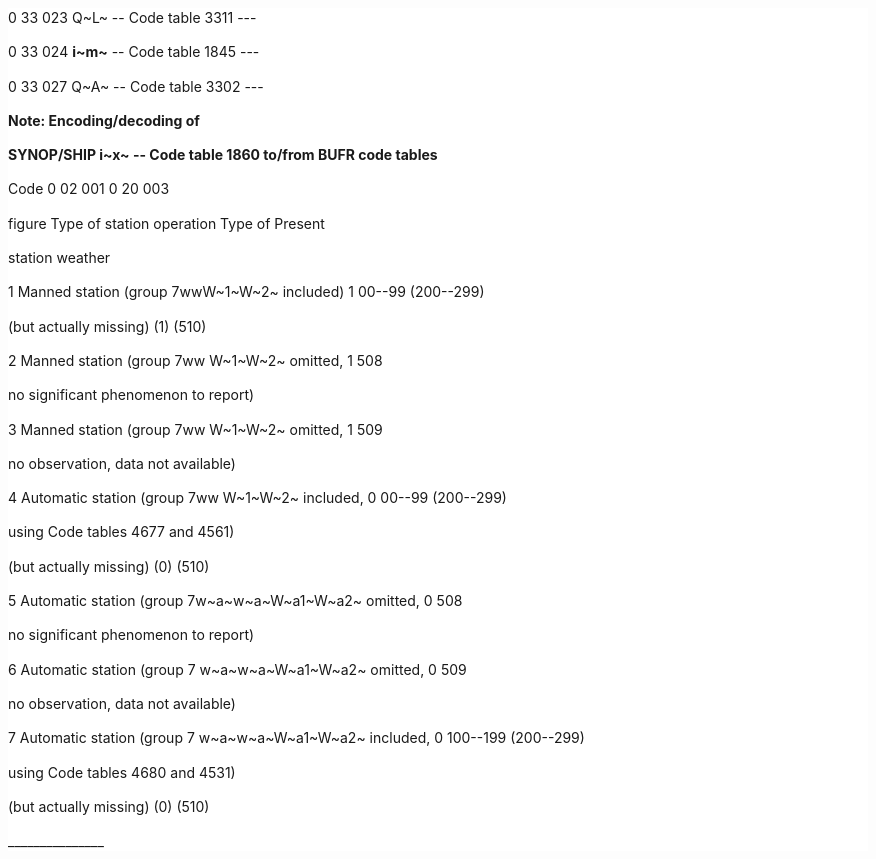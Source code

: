 0 33 023 Q~L~ -- Code table 3311 ---

0 33 024 **i~m~** -- Code table 1845 ---

0 33 027 Q~A~ -- Code table 3302 ---

**Note: Encoding/decoding of**

**SYNOP/SHIP i~x~ -- Code table 1860 to/from BUFR code tables**

Code 0 02 001 0 20 003

figure Type of station operation Type of Present

station weather

1 Manned station (group 7wwW~1~W~2~ included) 1 00--99 (200--299)

(but actually missing) (1) (510)

2 Manned station (group 7ww W~1~W~2~ omitted, 1 508

no significant phenomenon to report)

3 Manned station (group 7ww W~1~W~2~ omitted, 1 509

no observation, data not available)

4 Automatic station (group 7ww W~1~W~2~ included, 0 00--99 (200--299)

using Code tables 4677 and 4561)

(but actually missing) (0) (510)

5 Automatic station (group 7w~a~w~a~W~a1~W~a2~ omitted, 0 508

no significant phenomenon to report)

6 Automatic station (group 7 w~a~w~a~W~a1~W~a2~ omitted, 0 509

no observation, data not available)

7 Automatic station (group 7 w~a~w~a~W~a1~W~a2~ included, 0 100--199 (200--299)

using Code tables 4680 and 4531)

(but actually missing) (0) (510)

\_\_\_\_\_\_\_\_\_\_\_\_\_\_\_
